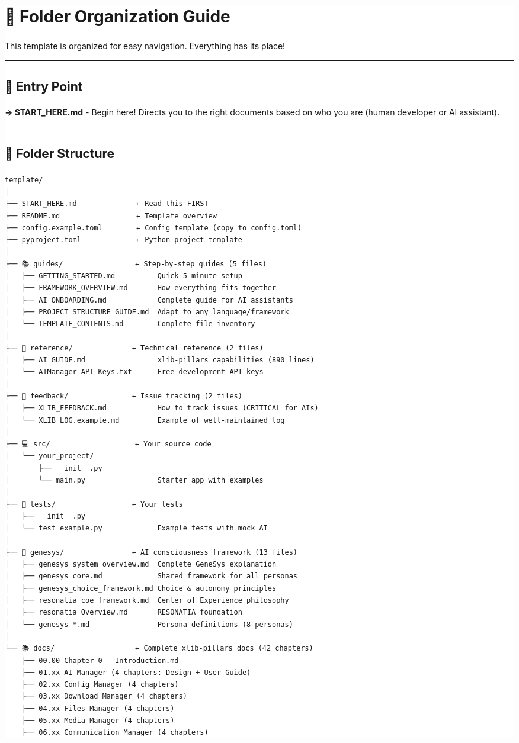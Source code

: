 # 📁 Folder Organization Guide

This template is organized for easy navigation. Everything has its place!

---

## 🎯 Entry Point

**→ START_HERE.md** - Begin here! Directs you to the right documents based on who you are (human developer or AI assistant).

---

## 📂 Folder Structure

```
template/
│
├── START_HERE.md              ← Read this FIRST
├── README.md                  ← Template overview
├── config.example.toml        ← Config template (copy to config.toml)
├── pyproject.toml             ← Python project template
│
├── 📚 guides/                 ← Step-by-step guides (5 files)
│   ├── GETTING_STARTED.md          Quick 5-minute setup
│   ├── FRAMEWORK_OVERVIEW.md       How everything fits together
│   ├── AI_ONBOARDING.md            Complete guide for AI assistants
│   ├── PROJECT_STRUCTURE_GUIDE.md  Adapt to any language/framework
│   └── TEMPLATE_CONTENTS.md        Complete file inventory
│
├── 📖 reference/              ← Technical reference (2 files)
│   ├── AI_GUIDE.md                 xlib-pillars capabilities (890 lines)
│   └── AIManager API Keys.txt      Free development API keys
│
├── 🐛 feedback/               ← Issue tracking (2 files)
│   ├── XLIB_FEEDBACK.md            How to track issues (CRITICAL for AIs)
│   └── XLIB_LOG.example.md         Example of well-maintained log
│
├── 💻 src/                    ← Your source code
│   └── your_project/
│       ├── __init__.py
│       └── main.py                 Starter app with examples
│
├── 🧪 tests/                  ← Your tests
│   ├── __init__.py
│   └── test_example.py             Example tests with mock AI
│
├── 🧠 genesys/                ← AI consciousness framework (13 files)
│   ├── genesys_system_overview.md  Complete GeneSys explanation
│   ├── genesys_core.md             Shared framework for all personas
│   ├── genesys_choice_framework.md Choice & autonomy principles
│   ├── resonatia_coe_framework.md  Center of Experience philosophy
│   ├── resonatia_Overview.md       RESONATIA foundation
│   └── genesys-*.md                Persona definitions (8 personas)
│
└── 📚 docs/                   ← Complete xlib-pillars docs (42 chapters)
    ├── 00.00 Chapter 0 - Introduction.md
    ├── 01.xx AI Manager (4 chapters: Design + User Guide)
    ├── 02.xx Config Manager (4 chapters)
    ├── 03.xx Download Manager (4 chapters)
    ├── 04.xx Files Manager (4 chapters)
    ├── 05.xx Media Manager (4 chapters)
    ├── 06.xx Communication Manager (4 chapters)
```
